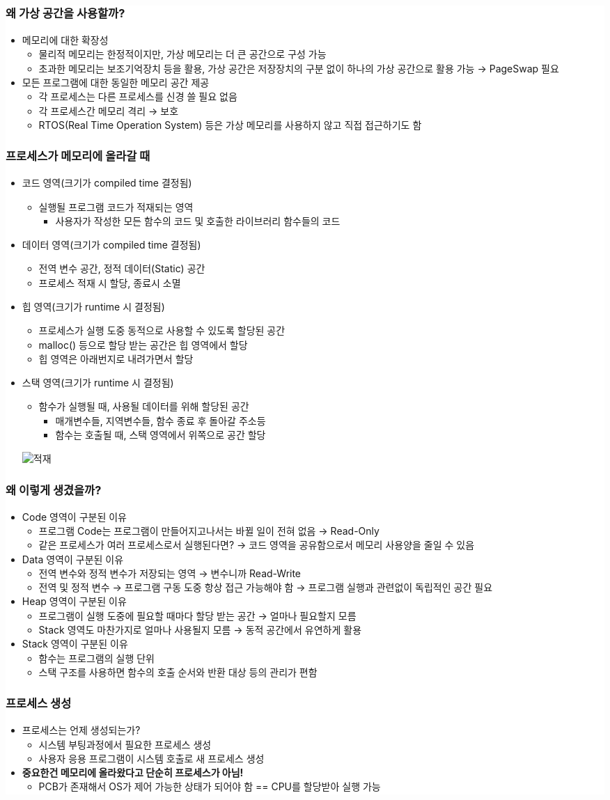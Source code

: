 ### 왜 가상 공간을 사용할까?

- 메모리에 대한 확장성
    - 물리적 메모리는 한정적이지만, 가상 메모리는 더 큰 공간으로 구성 가능
    - 초과한 메모리는 보조기억장치 등을 활용, 가상 공간은 저장장치의 구분 없이 하나의 가상 공간으로 활용 가능 → PageSwap 필요
- 모든 프로그램에 대한 동일한 메모리 공간 제공
    - 각 프로세스는 다른 프로세스를 신경 쓸 필요 없음
    - 각 프로세스간 메모리 격리 → 보호
    - RTOS(Real Time Operation System) 등은 가상 메모리를 사용하지 않고 직접 접근하기도 함

### 프로세스가 메모리에 올라갈 때

- 코드 영역(크기가 compiled time 결정됨)
    - 실행될 프로그램 코드가 적재되는 영역
        - 사용자가 작성한 모든 함수의 코드 및 호출한 라이브러리 함수들의 코드
- 데이터 영역(크기가 compiled time 결정됨)
    - 전역 변수 공간, 정적 데이터(Static) 공간
    - 프로세스 적재 시 할당, 종료시 소멸
- 힙 영역(크기가 runtime 시 결정됨)
    - 프로세스가 실행 도중 동적으로 사용할 수 있도록 할당된 공간
    - malloc() 등으로 할당 받는 공간은 힙 영역에서 할당
    - 힙 영역은 아래번지로 내려가면서 할당
- 스택 영역(크기가 runtime 시 결정됨)
    - 함수가 실행될 때, 사용될 데이터를 위해 할당된 공간
        - 매개변수들, 지역변수들, 함수 종료 후 돌아갈 주소등
        - 함수는 호출될 때, 스택 영역에서 위쪽으로 공간 할당
    
    ![적재](https://user-images.githubusercontent.com/95980754/229329774-987ae39e-6195-4cec-9294-a9b3b50264a7.png)
    

### 왜 이렇게 생겼을까?

- Code 영역이 구분된 이유
    - 프로그램 Code는 프로그램이 만들어지고나서는 바뀔 일이 전혀 없음 → Read-Only
    - 같은 프로세스가 여러 프로세스로서 실행된다면? → 코드 영역을 공유함으로서 메모리 사용양을 줄일 수 있음
- Data 영역이 구분된 이유
    - 전역 변수와 정적 변수가 저장되는 영역 → 변수니까 Read-Write
    - 전역 및 정적 변수 → 프로그램 구동 도중 항상 접근 가능해야 함 → 프로그램 실행과 관련없이 독립적인 공간 필요
- Heap 영역이 구분된 이유
    - 프로그램이 실행 도중에 필요할 때마다 할당 받는 공간 → 얼마나 필요할지 모름
    - Stack 영역도 마찬가지로 얼마나 사용될지 모름 → 동적 공간에서 유연하게 활용
- Stack 영역이 구분된 이유
    - 함수는 프로그램의 실행 단위
    - 스택 구조를 사용하면 함수의 호출 순서와 반환 대상 등의 관리가 편함

### 프로세스 생성

- 프로세스는 언제 생성되는가?
    - 시스템 부팅과정에서 필요한 프로세스 생성
    - 사용자 응용 프로그램이 시스템 호출로 새 프로세스 생성
- **중요한건 메모리에 올라왔다고 단순히 프로세스가 아님!**
    - PCB가 존재해서 OS가 제어 가능한 상태가 되어야 함 == CPU를 할당받아 실행 가능
